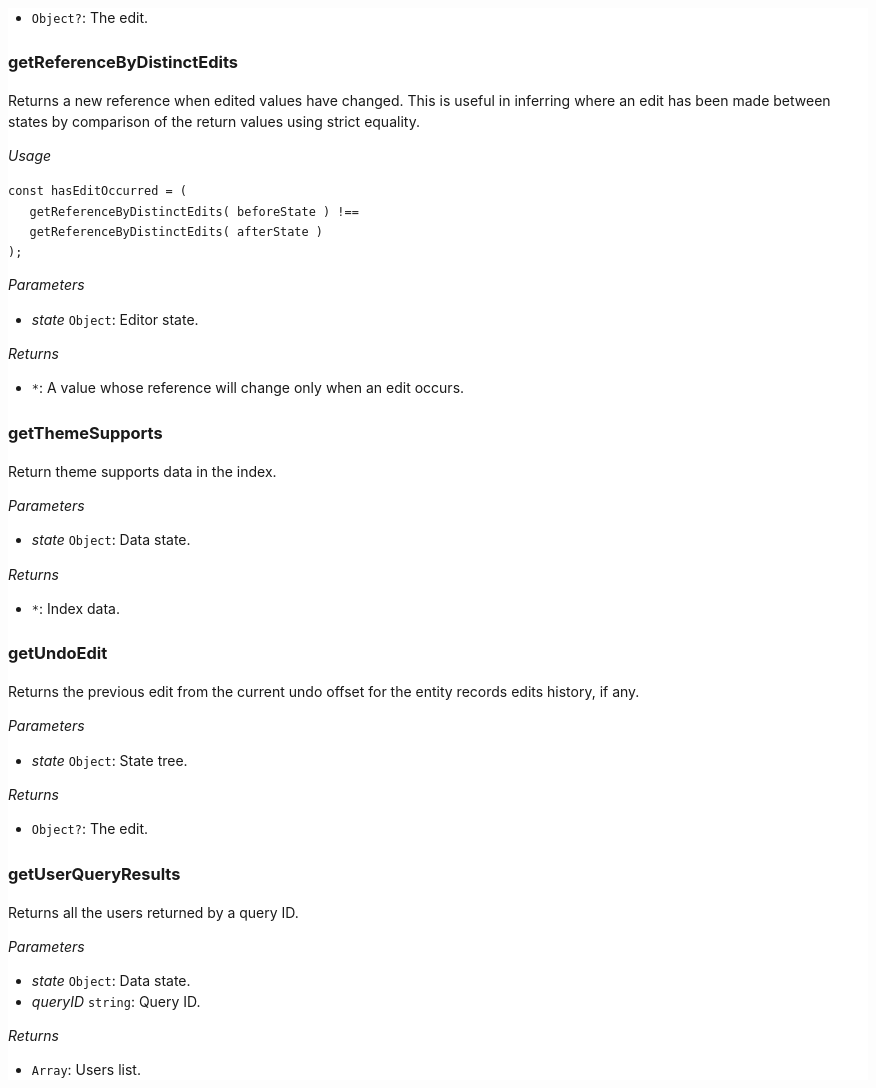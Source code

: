 -   `Object?`: The edit.

### getReferenceByDistinctEdits

Returns a new reference when edited values have changed. This is useful in
inferring where an edit has been made between states by comparison of the
return values using strict equality.

_Usage_

    const hasEditOccurred = (
       getReferenceByDistinctEdits( beforeState ) !==
       getReferenceByDistinctEdits( afterState )
    );

_Parameters_

-   _state_ `Object`: Editor state.

_Returns_

-   `*`: A value whose reference will change only when an edit occurs.

### getThemeSupports

Return theme supports data in the index.

_Parameters_

-   _state_ `Object`: Data state.

_Returns_

-   `*`: Index data.

### getUndoEdit

Returns the previous edit from the current undo offset
for the entity records edits history, if any.

_Parameters_

-   _state_ `Object`: State tree.

_Returns_

-   `Object?`: The edit.

### getUserQueryResults

Returns all the users returned by a query ID.

_Parameters_

-   _state_ `Object`: Data state.
-   _queryID_ `string`: Query ID.

_Returns_

-   `Array`: Users list.
